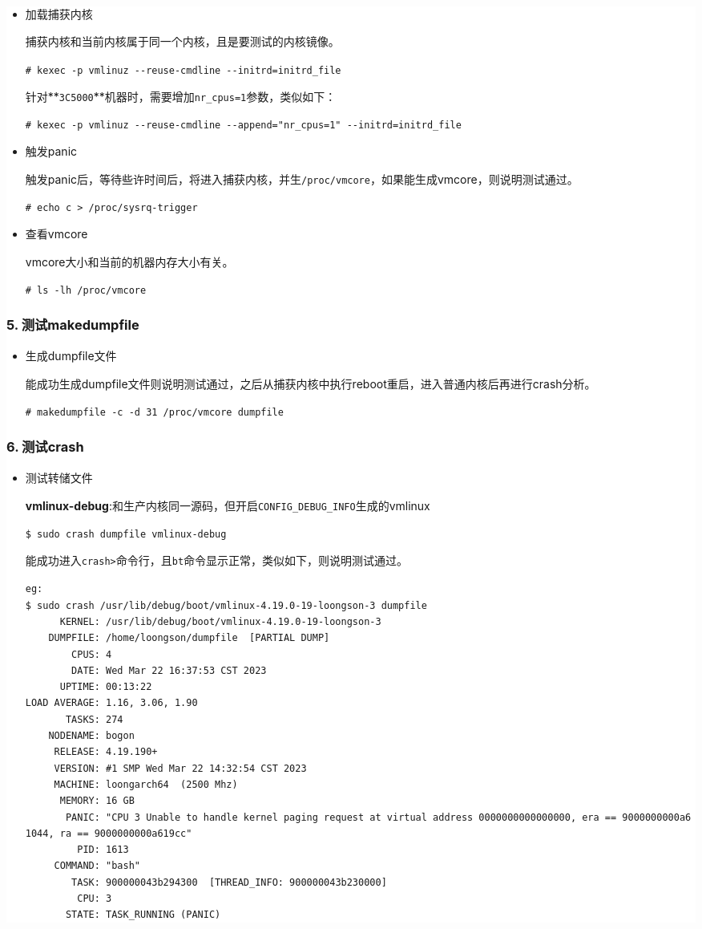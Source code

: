 * 加载捕获内核

  捕获内核和当前内核属于同一个内核，且是要测试的内核镜像。

  ```
  # kexec -p vmlinuz --reuse-cmdline --initrd=initrd_file
  ```

  针对**`3C5000`**机器时，需要增加`nr_cpus=1`参数，类似如下：

  ```
  # kexec -p vmlinuz --reuse-cmdline --append="nr_cpus=1" --initrd=initrd_file
  ```

 * 触发panic

   触发panic后，等待些许时间后，将进入捕获内核，并生`/proc/vmcore`，如果能生成vmcore，则说明测试通过。

   ```
   # echo c > /proc/sysrq-trigger
   ```

 * 查看vmcore

   vmcore大小和当前的机器内存大小有关。

   ```
   # ls -lh /proc/vmcore
   ```

### 5. 测试makedumpfile

 * 生成dumpfile文件

   能成功生成dumpfile文件则说明测试通过，之后从捕获内核中执行reboot重启，进入普通内核后再进行crash分析。

   ```
   # makedumpfile -c -d 31 /proc/vmcore dumpfile
   ```

### 6. 测试crash

 * 测试转储文件

   **vmlinux-debug**:和生产内核同一源码，但开启`CONFIG_DEBUG_INFO`生成的vmlinux

   ```
   $ sudo crash dumpfile vmlinux-debug
   ```

   能成功进入`crash>`命令行，且`bt`命令显示正常，类似如下，则说明测试通过。

   ```
   eg:
   $ sudo crash /usr/lib/debug/boot/vmlinux-4.19.0-19-loongson-3 dumpfile
         KERNEL: /usr/lib/debug/boot/vmlinux-4.19.0-19-loongson-3            
       DUMPFILE: /home/loongson/dumpfile  [PARTIAL DUMP]
           CPUS: 4
           DATE: Wed Mar 22 16:37:53 CST 2023
         UPTIME: 00:13:22
   LOAD AVERAGE: 1.16, 3.06, 1.90
          TASKS: 274
       NODENAME: bogon
        RELEASE: 4.19.190+
        VERSION: #1 SMP Wed Mar 22 14:32:54 CST 2023
        MACHINE: loongarch64  (2500 Mhz)
         MEMORY: 16 GB
          PANIC: "CPU 3 Unable to handle kernel paging request at virtual address 0000000000000000, era == 9000000000a61044, ra == 9000000000a619cc"
            PID: 1613
        COMMAND: "bash"
           TASK: 900000043b294300  [THREAD_INFO: 900000043b230000]
            CPU: 3
          STATE: TASK_RUNNING (PANIC)
   ```